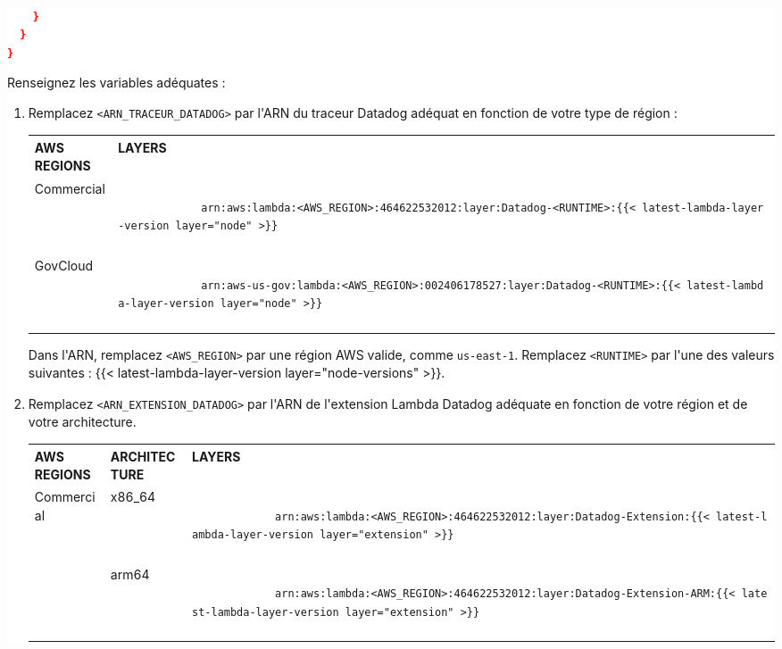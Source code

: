 ```sh
    }
  }
}
```

Renseignez les variables adéquates :

1. Remplacez `<ARN_TRACEUR_DATADOG>` par l'ARN du traceur Datadog adéquat en fonction de votre type de région :

    <table>
        <tr>
            <th>AWS REGIONS</th>
            <th>LAYERS</th>
        </tr>
        <tr>
            <td>Commercial</td>
            <td>
                <code>
                arn:aws:lambda:&lt;AWS_REGION&gt;:464622532012:layer:Datadog-&lt;RUNTIME&gt;:{{< latest-lambda-layer-version layer="node" >}}
                </code>
            </td>
        </tr>
        <tr>
            <td>GovCloud</td>
            <td>
                <code>
                arn:aws-us-gov:lambda:&lt;AWS_REGION&gt;:002406178527:layer:Datadog-&lt;RUNTIME&gt;:{{< latest-lambda-layer-version layer="node" >}}
                </code>
                </td>
        </tr>
    </table>

   Dans l'ARN, remplacez `<AWS_REGION>` par une région AWS valide, comme `us-east-1`. Remplacez `<RUNTIME>` par l'une des valeurs suivantes : {{< latest-lambda-layer-version layer="node-versions" >}}.

2. Remplacez `<ARN_EXTENSION_DATADOG>` par l'ARN de l'extension Lambda Datadog adéquate en fonction de votre région et de votre architecture.

    <table>
        <tr>
            <th>AWS REGIONS</th>
            <th>ARCHITECTURE</th>
            <th>LAYERS</th>
        </tr>
        <tr>
            <td rowspan=2>Commercial</td>
            <td>x86_64</td>
            <td>
                <code>
                arn:aws:lambda:&lt;AWS_REGION&gt;:464622532012:layer:Datadog-Extension:{{< latest-lambda-layer-version layer="extension" >}}
                </code>
            </td>
        <tr>
            <td>arm64</td>
            <td>
                <code>
                arn:aws:lambda:&lt;AWS_REGION&gt;:464622532012:layer:Datadog-Extension-ARM:{{< latest-lambda-layer-version layer="extension" >}}
                </code>
                </td>
        </tr>
        <tr>